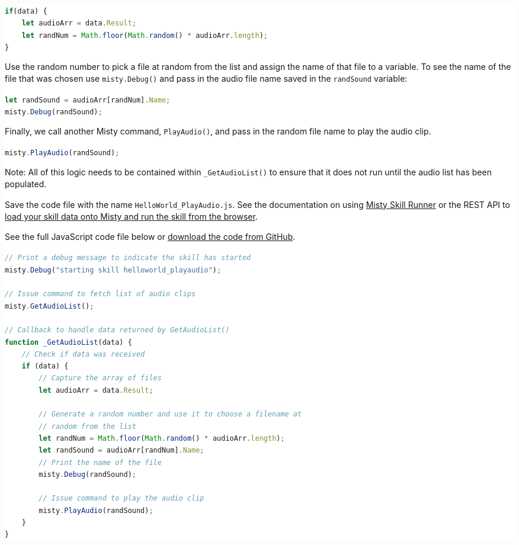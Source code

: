 ```javascript
if(data) {
    let audioArr = data.Result;
    let randNum = Math.floor(Math.random() * audioArr.length);
}
```

Use the random number to pick a file at random from the list and assign the name of that file to a variable. To see the name of the file that was chosen use `misty.Debug()` and pass in the audio file name saved in the `randSound` variable:

```javaScript
let randSound = audioArr[randNum].Name;
misty.Debug(randSound);
```

Finally, we call another Misty command, `PlayAudio()`, and pass in the random file name to play the audio clip. 

```javascript
misty.PlayAudio(randSound);
```

Note: All of this logic needs to be contained within `_GetAudioList()` to ensure that it does not run until the audio list has been populated. 

Save the code file with the name `HelloWorld_PlayAudio.js`. See the documentation on using [Misty Skill Runner](../../../tools-&-apps/web-based-tools/skill-runner) or the REST API to [load your skill data onto Misty and run the skill from the browser](../../coding-misty/local-skill-architecture/#loading-amp-running-an-on-robot-skill).

See the full JavaScript code file below or [download the code from GitHub](https://github.com/MistyCommunity/JavaScript-SDK/tree/master/Tutorials/Play%20Audio).

```javascript
// Print a debug message to indicate the skill has started
misty.Debug("starting skill helloworld_playaudio");

// Issue command to fetch list of audio clips
misty.GetAudioList();

// Callback to handle data returned by GetAudioList()
function _GetAudioList(data) {
    // Check if data was received
    if (data) {
        // Capture the array of files
        let audioArr = data.Result;

        // Generate a random number and use it to choose a filename at 
        // random from the list
        let randNum = Math.floor(Math.random() * audioArr.length);
        let randSound = audioArr[randNum].Name;
        // Print the name of the file
        misty.Debug(randSound);

        // Issue command to play the audio clip
        misty.PlayAudio(randSound);
    }
}
```
